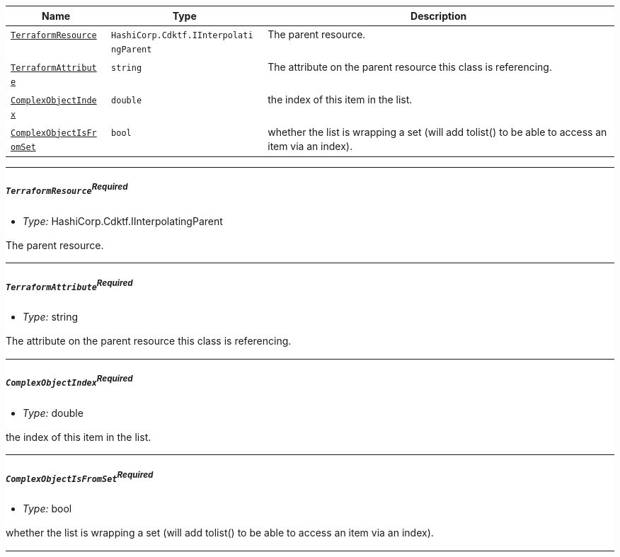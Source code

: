 | **Name** | **Type** | **Description** |
| --- | --- | --- |
| <code><a href="#@cdktf/provider-cloudflare.dataCloudflareEmailRoutingRules.DataCloudflareEmailRoutingRulesResultMatchersOutputReference.Initializer.parameter.terraformResource">TerraformResource</a></code> | <code>HashiCorp.Cdktf.IInterpolatingParent</code> | The parent resource. |
| <code><a href="#@cdktf/provider-cloudflare.dataCloudflareEmailRoutingRules.DataCloudflareEmailRoutingRulesResultMatchersOutputReference.Initializer.parameter.terraformAttribute">TerraformAttribute</a></code> | <code>string</code> | The attribute on the parent resource this class is referencing. |
| <code><a href="#@cdktf/provider-cloudflare.dataCloudflareEmailRoutingRules.DataCloudflareEmailRoutingRulesResultMatchersOutputReference.Initializer.parameter.complexObjectIndex">ComplexObjectIndex</a></code> | <code>double</code> | the index of this item in the list. |
| <code><a href="#@cdktf/provider-cloudflare.dataCloudflareEmailRoutingRules.DataCloudflareEmailRoutingRulesResultMatchersOutputReference.Initializer.parameter.complexObjectIsFromSet">ComplexObjectIsFromSet</a></code> | <code>bool</code> | whether the list is wrapping a set (will add tolist() to be able to access an item via an index). |

---

##### `TerraformResource`<sup>Required</sup> <a name="TerraformResource" id="@cdktf/provider-cloudflare.dataCloudflareEmailRoutingRules.DataCloudflareEmailRoutingRulesResultMatchersOutputReference.Initializer.parameter.terraformResource"></a>

- *Type:* HashiCorp.Cdktf.IInterpolatingParent

The parent resource.

---

##### `TerraformAttribute`<sup>Required</sup> <a name="TerraformAttribute" id="@cdktf/provider-cloudflare.dataCloudflareEmailRoutingRules.DataCloudflareEmailRoutingRulesResultMatchersOutputReference.Initializer.parameter.terraformAttribute"></a>

- *Type:* string

The attribute on the parent resource this class is referencing.

---

##### `ComplexObjectIndex`<sup>Required</sup> <a name="ComplexObjectIndex" id="@cdktf/provider-cloudflare.dataCloudflareEmailRoutingRules.DataCloudflareEmailRoutingRulesResultMatchersOutputReference.Initializer.parameter.complexObjectIndex"></a>

- *Type:* double

the index of this item in the list.

---

##### `ComplexObjectIsFromSet`<sup>Required</sup> <a name="ComplexObjectIsFromSet" id="@cdktf/provider-cloudflare.dataCloudflareEmailRoutingRules.DataCloudflareEmailRoutingRulesResultMatchersOutputReference.Initializer.parameter.complexObjectIsFromSet"></a>

- *Type:* bool

whether the list is wrapping a set (will add tolist() to be able to access an item via an index).

---